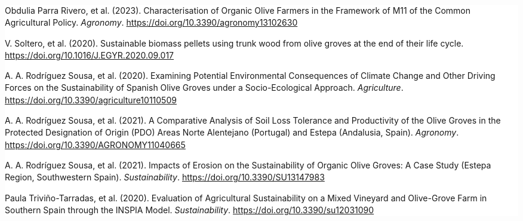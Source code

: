 Obdulia Parra Rivero, et al. (2023). Characterisation of Organic Olive Farmers in the Framework of M11 of the Common Agricultural Policy. *Agronomy*. https://doi.org/10.3390/agronomy13102630

V. Soltero, et al. (2020). Sustainable biomass pellets using trunk wood from olive groves at the end of their life cycle. https://doi.org/10.1016/J.EGYR.2020.09.017

A. A. Rodríguez Sousa, et al. (2020). Examining Potential Environmental Consequences of Climate Change and Other Driving Forces on the Sustainability of Spanish Olive Groves under a Socio-Ecological Approach. *Agriculture*. https://doi.org/10.3390/agriculture10110509

A. A. Rodríguez Sousa, et al. (2021). A Comparative Analysis of Soil Loss Tolerance and Productivity of the Olive Groves in the Protected Designation of Origin (PDO) Areas Norte Alentejano (Portugal) and Estepa (Andalusia, Spain). *Agronomy*. https://doi.org/10.3390/AGRONOMY11040665

A. A. Rodríguez Sousa, et al. (2021). Impacts of Erosion on the Sustainability of Organic Olive Groves: A Case Study (Estepa Region, Southwestern Spain). *Sustainability*. https://doi.org/10.3390/SU13147983

Paula Triviño-Tarradas, et al. (2020). Evaluation of Agricultural Sustainability on a Mixed Vineyard and Olive-Grove Farm in Southern Spain through the INSPIA Model. *Sustainability*. https://doi.org/10.3390/su12031090

